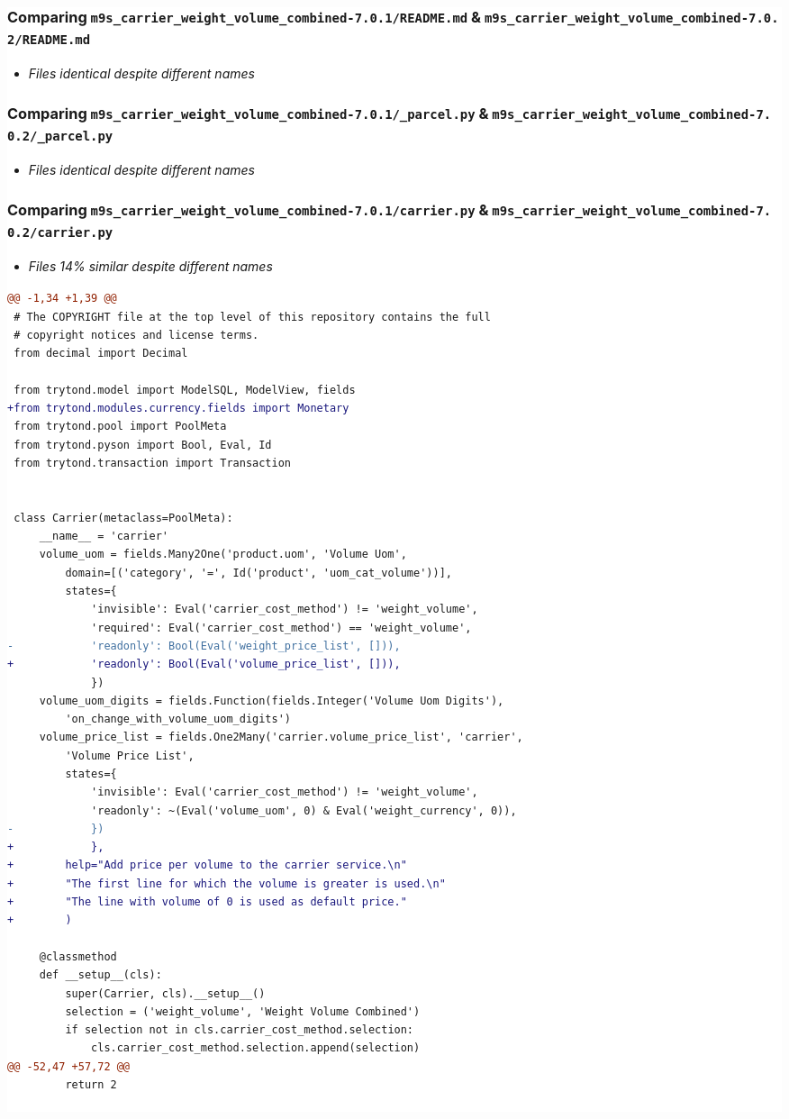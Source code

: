 ### Comparing `m9s_carrier_weight_volume_combined-7.0.1/README.md` & `m9s_carrier_weight_volume_combined-7.0.2/README.md`

 * *Files identical despite different names*

### Comparing `m9s_carrier_weight_volume_combined-7.0.1/_parcel.py` & `m9s_carrier_weight_volume_combined-7.0.2/_parcel.py`

 * *Files identical despite different names*

### Comparing `m9s_carrier_weight_volume_combined-7.0.1/carrier.py` & `m9s_carrier_weight_volume_combined-7.0.2/carrier.py`

 * *Files 14% similar despite different names*

```diff
@@ -1,34 +1,39 @@
 # The COPYRIGHT file at the top level of this repository contains the full
 # copyright notices and license terms.
 from decimal import Decimal
 
 from trytond.model import ModelSQL, ModelView, fields
+from trytond.modules.currency.fields import Monetary
 from trytond.pool import PoolMeta
 from trytond.pyson import Bool, Eval, Id
 from trytond.transaction import Transaction
 
 
 class Carrier(metaclass=PoolMeta):
     __name__ = 'carrier'
     volume_uom = fields.Many2One('product.uom', 'Volume Uom',
         domain=[('category', '=', Id('product', 'uom_cat_volume'))],
         states={
             'invisible': Eval('carrier_cost_method') != 'weight_volume',
             'required': Eval('carrier_cost_method') == 'weight_volume',
-            'readonly': Bool(Eval('weight_price_list', [])),
+            'readonly': Bool(Eval('volume_price_list', [])),
             })
     volume_uom_digits = fields.Function(fields.Integer('Volume Uom Digits'),
         'on_change_with_volume_uom_digits')
     volume_price_list = fields.One2Many('carrier.volume_price_list', 'carrier',
         'Volume Price List',
         states={
             'invisible': Eval('carrier_cost_method') != 'weight_volume',
             'readonly': ~(Eval('volume_uom', 0) & Eval('weight_currency', 0)),
-            })
+            },
+        help="Add price per volume to the carrier service.\n"
+        "The first line for which the volume is greater is used.\n"
+        "The line with volume of 0 is used as default price."
+        )
 
     @classmethod
     def __setup__(cls):
         super(Carrier, cls).__setup__()
         selection = ('weight_volume', 'Weight Volume Combined')
         if selection not in cls.carrier_cost_method.selection:
             cls.carrier_cost_method.selection.append(selection)
@@ -52,47 +57,72 @@
         return 2
 
```